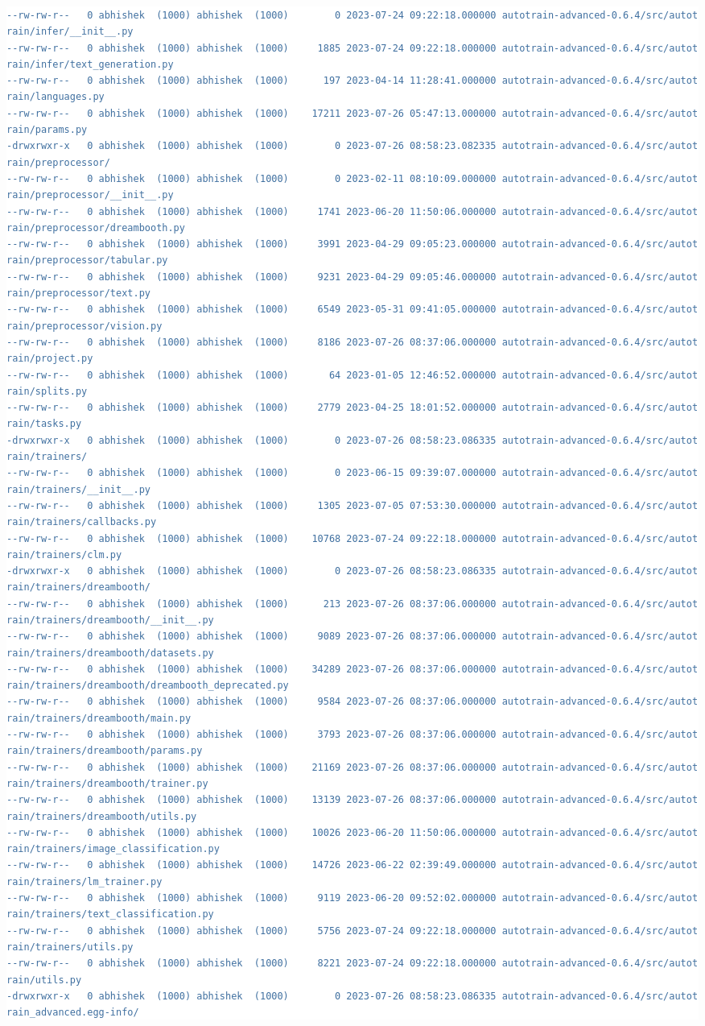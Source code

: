 ```diff
--rw-rw-r--   0 abhishek  (1000) abhishek  (1000)        0 2023-07-24 09:22:18.000000 autotrain-advanced-0.6.4/src/autotrain/infer/__init__.py
--rw-rw-r--   0 abhishek  (1000) abhishek  (1000)     1885 2023-07-24 09:22:18.000000 autotrain-advanced-0.6.4/src/autotrain/infer/text_generation.py
--rw-rw-r--   0 abhishek  (1000) abhishek  (1000)      197 2023-04-14 11:28:41.000000 autotrain-advanced-0.6.4/src/autotrain/languages.py
--rw-rw-r--   0 abhishek  (1000) abhishek  (1000)    17211 2023-07-26 05:47:13.000000 autotrain-advanced-0.6.4/src/autotrain/params.py
-drwxrwxr-x   0 abhishek  (1000) abhishek  (1000)        0 2023-07-26 08:58:23.082335 autotrain-advanced-0.6.4/src/autotrain/preprocessor/
--rw-rw-r--   0 abhishek  (1000) abhishek  (1000)        0 2023-02-11 08:10:09.000000 autotrain-advanced-0.6.4/src/autotrain/preprocessor/__init__.py
--rw-rw-r--   0 abhishek  (1000) abhishek  (1000)     1741 2023-06-20 11:50:06.000000 autotrain-advanced-0.6.4/src/autotrain/preprocessor/dreambooth.py
--rw-rw-r--   0 abhishek  (1000) abhishek  (1000)     3991 2023-04-29 09:05:23.000000 autotrain-advanced-0.6.4/src/autotrain/preprocessor/tabular.py
--rw-rw-r--   0 abhishek  (1000) abhishek  (1000)     9231 2023-04-29 09:05:46.000000 autotrain-advanced-0.6.4/src/autotrain/preprocessor/text.py
--rw-rw-r--   0 abhishek  (1000) abhishek  (1000)     6549 2023-05-31 09:41:05.000000 autotrain-advanced-0.6.4/src/autotrain/preprocessor/vision.py
--rw-rw-r--   0 abhishek  (1000) abhishek  (1000)     8186 2023-07-26 08:37:06.000000 autotrain-advanced-0.6.4/src/autotrain/project.py
--rw-rw-r--   0 abhishek  (1000) abhishek  (1000)       64 2023-01-05 12:46:52.000000 autotrain-advanced-0.6.4/src/autotrain/splits.py
--rw-rw-r--   0 abhishek  (1000) abhishek  (1000)     2779 2023-04-25 18:01:52.000000 autotrain-advanced-0.6.4/src/autotrain/tasks.py
-drwxrwxr-x   0 abhishek  (1000) abhishek  (1000)        0 2023-07-26 08:58:23.086335 autotrain-advanced-0.6.4/src/autotrain/trainers/
--rw-rw-r--   0 abhishek  (1000) abhishek  (1000)        0 2023-06-15 09:39:07.000000 autotrain-advanced-0.6.4/src/autotrain/trainers/__init__.py
--rw-rw-r--   0 abhishek  (1000) abhishek  (1000)     1305 2023-07-05 07:53:30.000000 autotrain-advanced-0.6.4/src/autotrain/trainers/callbacks.py
--rw-rw-r--   0 abhishek  (1000) abhishek  (1000)    10768 2023-07-24 09:22:18.000000 autotrain-advanced-0.6.4/src/autotrain/trainers/clm.py
-drwxrwxr-x   0 abhishek  (1000) abhishek  (1000)        0 2023-07-26 08:58:23.086335 autotrain-advanced-0.6.4/src/autotrain/trainers/dreambooth/
--rw-rw-r--   0 abhishek  (1000) abhishek  (1000)      213 2023-07-26 08:37:06.000000 autotrain-advanced-0.6.4/src/autotrain/trainers/dreambooth/__init__.py
--rw-rw-r--   0 abhishek  (1000) abhishek  (1000)     9089 2023-07-26 08:37:06.000000 autotrain-advanced-0.6.4/src/autotrain/trainers/dreambooth/datasets.py
--rw-rw-r--   0 abhishek  (1000) abhishek  (1000)    34289 2023-07-26 08:37:06.000000 autotrain-advanced-0.6.4/src/autotrain/trainers/dreambooth/dreambooth_deprecated.py
--rw-rw-r--   0 abhishek  (1000) abhishek  (1000)     9584 2023-07-26 08:37:06.000000 autotrain-advanced-0.6.4/src/autotrain/trainers/dreambooth/main.py
--rw-rw-r--   0 abhishek  (1000) abhishek  (1000)     3793 2023-07-26 08:37:06.000000 autotrain-advanced-0.6.4/src/autotrain/trainers/dreambooth/params.py
--rw-rw-r--   0 abhishek  (1000) abhishek  (1000)    21169 2023-07-26 08:37:06.000000 autotrain-advanced-0.6.4/src/autotrain/trainers/dreambooth/trainer.py
--rw-rw-r--   0 abhishek  (1000) abhishek  (1000)    13139 2023-07-26 08:37:06.000000 autotrain-advanced-0.6.4/src/autotrain/trainers/dreambooth/utils.py
--rw-rw-r--   0 abhishek  (1000) abhishek  (1000)    10026 2023-06-20 11:50:06.000000 autotrain-advanced-0.6.4/src/autotrain/trainers/image_classification.py
--rw-rw-r--   0 abhishek  (1000) abhishek  (1000)    14726 2023-06-22 02:39:49.000000 autotrain-advanced-0.6.4/src/autotrain/trainers/lm_trainer.py
--rw-rw-r--   0 abhishek  (1000) abhishek  (1000)     9119 2023-06-20 09:52:02.000000 autotrain-advanced-0.6.4/src/autotrain/trainers/text_classification.py
--rw-rw-r--   0 abhishek  (1000) abhishek  (1000)     5756 2023-07-24 09:22:18.000000 autotrain-advanced-0.6.4/src/autotrain/trainers/utils.py
--rw-rw-r--   0 abhishek  (1000) abhishek  (1000)     8221 2023-07-24 09:22:18.000000 autotrain-advanced-0.6.4/src/autotrain/utils.py
-drwxrwxr-x   0 abhishek  (1000) abhishek  (1000)        0 2023-07-26 08:58:23.086335 autotrain-advanced-0.6.4/src/autotrain_advanced.egg-info/
```
